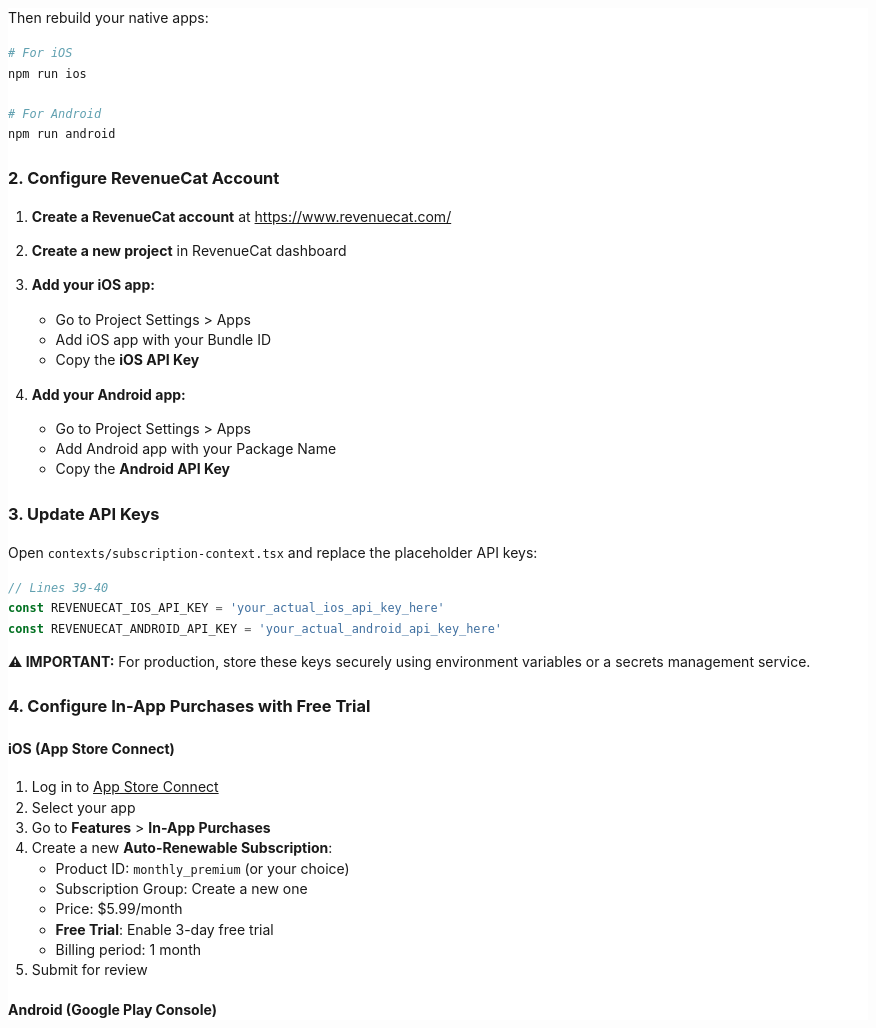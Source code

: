 Then rebuild your native apps:

```bash
# For iOS
npm run ios

# For Android
npm run android
```

### 2. Configure RevenueCat Account

1. **Create a RevenueCat account** at https://www.revenuecat.com/

2. **Create a new project** in RevenueCat dashboard

3. **Add your iOS app:**

   - Go to Project Settings > Apps
   - Add iOS app with your Bundle ID
   - Copy the **iOS API Key**

4. **Add your Android app:**
   - Go to Project Settings > Apps
   - Add Android app with your Package Name
   - Copy the **Android API Key**

### 3. Update API Keys

Open `contexts/subscription-context.tsx` and replace the placeholder API keys:

```typescript
// Lines 39-40
const REVENUECAT_IOS_API_KEY = 'your_actual_ios_api_key_here'
const REVENUECAT_ANDROID_API_KEY = 'your_actual_android_api_key_here'
```

**⚠️ IMPORTANT:** For production, store these keys securely using environment variables or a secrets management service.

### 4. Configure In-App Purchases with Free Trial

#### iOS (App Store Connect)

1. Log in to [App Store Connect](https://appstoreconnect.apple.com/)
2. Select your app
3. Go to **Features** > **In-App Purchases**
4. Create a new **Auto-Renewable Subscription**:
   - Product ID: `monthly_premium` (or your choice)
   - Subscription Group: Create a new one
   - Price: \$5.99/month
   - **Free Trial**: Enable 3-day free trial
   - Billing period: 1 month
5. Submit for review

#### Android (Google Play Console)
